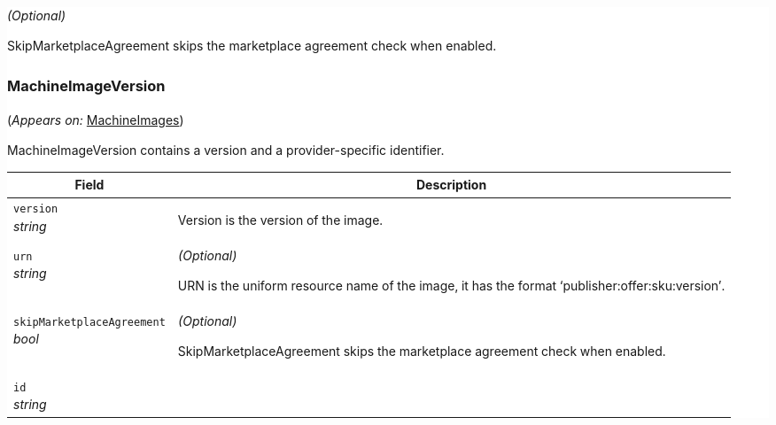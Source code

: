 <em>(Optional)</em>
<p>SkipMarketplaceAgreement skips the marketplace agreement check when enabled.</p>
</td>
</tr>
</tbody>
</table>
<h3 id="azure.provider.extensions.gardener.cloud/v1alpha1.MachineImageVersion">MachineImageVersion
</h3>
<p>
(<em>Appears on:</em>
<a href="#azure.provider.extensions.gardener.cloud/v1alpha1.MachineImages">MachineImages</a>)
</p>
<p>
<p>MachineImageVersion contains a version and a provider-specific identifier.</p>
</p>
<table>
<thead>
<tr>
<th>Field</th>
<th>Description</th>
</tr>
</thead>
<tbody>
<tr>
<td>
<code>version</code></br>
<em>
string
</em>
</td>
<td>
<p>Version is the version of the image.</p>
</td>
</tr>
<tr>
<td>
<code>urn</code></br>
<em>
string
</em>
</td>
<td>
<em>(Optional)</em>
<p>URN is the uniform resource name of the image, it has the format &lsquo;publisher:offer:sku:version&rsquo;.</p>
</td>
</tr>
<tr>
<td>
<code>skipMarketplaceAgreement</code></br>
<em>
bool
</em>
</td>
<td>
<em>(Optional)</em>
<p>SkipMarketplaceAgreement skips the marketplace agreement check when enabled.</p>
</td>
</tr>
<tr>
<td>
<code>id</code></br>
<em>
string